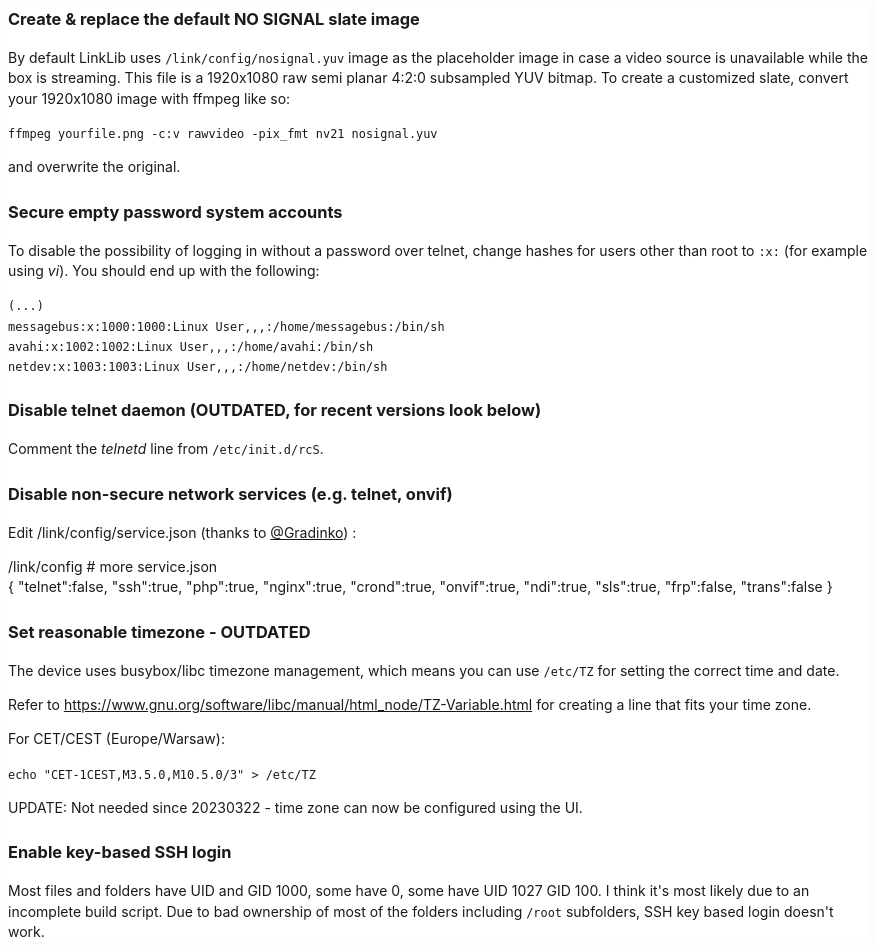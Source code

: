 ### Create & replace the default NO SIGNAL slate image

By default LinkLib uses `/link/config/nosignal.yuv` image as the placeholder image in case a video source is unavailable while the box is streaming. This file is a 1920x1080 raw semi planar 4:2:0 subsampled YUV bitmap. To create a customized slate, convert your 1920x1080 image with ffmpeg like so:
```
ffmpeg yourfile.png -c:v rawvideo -pix_fmt nv21 nosignal.yuv
```
and overwrite the original. 

### Secure empty password system accounts

To disable the possibility of logging in without a password over telnet, change hashes for users other than root to `:x:` (for example using _vi_). You should end up with the following:

```
(...)
messagebus:x:1000:1000:Linux User,,,:/home/messagebus:/bin/sh
avahi:x:1002:1002:Linux User,,,:/home/avahi:/bin/sh
netdev:x:1003:1003:Linux User,,,:/home/netdev:/bin/sh
```

### Disable telnet daemon (OUTDATED, for recent versions look below)

Comment the _telnetd_ line from `/etc/init.d/rcS`.

### Disable non-secure network services (e.g. telnet, onvif)

Edit /link/config/service.json (thanks to [@Gradinko](https://github.com/Gradinko)) :

 /link/config # more service.json  
 { "telnet":false, "ssh":true, "php":true, "nginx":true, "crond":true, "onvif":true, "ndi":true, "sls":true, "frp":false, "trans":false }

### Set reasonable timezone - OUTDATED
The device uses busybox/libc timezone management, which means you can use `/etc/TZ` for setting the correct time and date. 

Refer to https://www.gnu.org/software/libc/manual/html_node/TZ-Variable.html for creating a line that fits your time zone. 

For CET/CEST (Europe/Warsaw):
```
echo "CET-1CEST,M3.5.0,M10.5.0/3" > /etc/TZ
```

UPDATE: Not needed since 20230322 - time zone can now be configured using the UI.

### Enable key-based SSH login
Most files and folders have UID and GID 1000, some have 0, some have UID 1027 GID 100. I think it's most likely due to an incomplete build script. Due to bad ownership of most of the folders including `/root` subfolders, SSH key based login doesn't work.  
